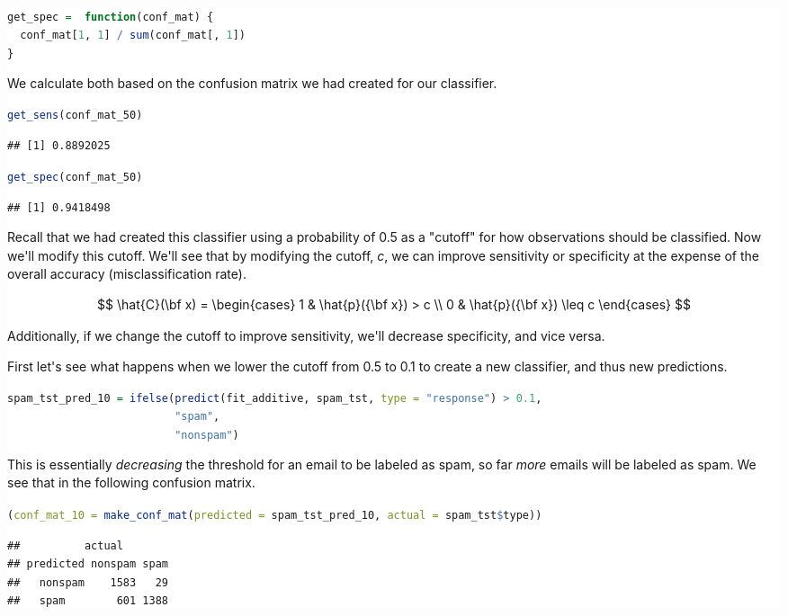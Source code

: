 
```r
get_spec =  function(conf_mat) {
  conf_mat[1, 1] / sum(conf_mat[, 1])
}
```

We calculate both based on the confusion matrix we had created for our classifier. 


```r
get_sens(conf_mat_50)
```

```
## [1] 0.8892025
```

```r
get_spec(conf_mat_50)
```

```
## [1] 0.9418498
```

Recall that we had created this classifier using a probability of $0.5$ as a "cutoff" for how observations should be classified. Now we'll modify this cutoff. We'll see that by modifying the cutoff, $c$, we can improve sensitivity or specificity at the expense of the overall accuracy (misclassification rate).

$$
\hat{C}(\bf x) = 
\begin{cases} 
      1 & \hat{p}({\bf x}) > c \\
      0 & \hat{p}({\bf x}) \leq c 
\end{cases}
$$

Additionally, if we change the cutoff to improve sensitivity, we'll decrease specificity, and vice versa.

First let's see what happens when we lower the cutoff from $0.5$ to $0.1$ to create a new classifier, and thus new predictions.


```r
spam_tst_pred_10 = ifelse(predict(fit_additive, spam_tst, type = "response") > 0.1, 
                          "spam", 
                          "nonspam")
```

This is essentially *decreasing* the threshold for an email to be labeled as spam, so far *more* emails will be labeled as spam. We see that in the following confusion matrix.


```r
(conf_mat_10 = make_conf_mat(predicted = spam_tst_pred_10, actual = spam_tst$type))
```

```
##          actual
## predicted nonspam spam
##   nonspam    1583   29
##   spam        601 1388
```
